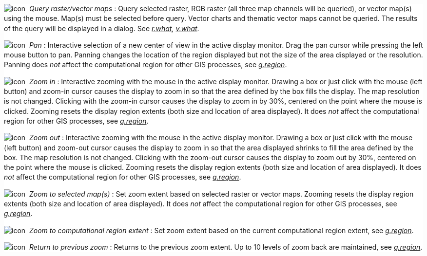 ![icon](icons/info.png)  *Query raster/vector maps*
:   Query selected raster, RGB raster (all three map channels will be
    queried), or vector map(s) using the mouse. Map(s) must be selected
    before query. Vector charts and thematic vector maps cannot be
    queried. The results of the query will be displayed in a dialog. See
    *[r.what](r.what.html), [v.what](v.what.html)*.

![icon](icons/pan.png)  *Pan*
:   Interactive selection of a new center of view in the active display
    monitor. Drag the pan cursor while pressing the left mouse button to
    pan. Panning changes the location of the region displayed but not
    the size of the area displayed or the resolution. Panning does *not*
    affect the computational region for other GIS processes, see
    *[g.region](g.region.html)*.

![icon](icons/zoom-in.png)  *Zoom in*
:   Interactive zooming with the mouse in the active display monitor.
    Drawing a box or just click with the mouse (left button) and zoom-in
    cursor causes the display to zoom in so that the area defined by the
    box fills the display. The map resolution is not changed. Clicking
    with the zoom-in cursor causes the display to zoom in by 30%,
    centered on the point where the mouse is clicked. Zooming resets the
    display region extents (both size and location of area displayed).
    It does *not* affect the computational region for other GIS
    processes, see *[g.region](g.region.html)*.

![icon](icons/zoom-out.png)  *Zoom out*
:   Interactive zooming with the mouse in the active display monitor.
    Drawing a box or just click with the mouse (left button) and
    zoom-out cursor causes the display to zoom in so that the area
    displayed shrinks to fill the area defined by the box. The map
    resolution is not changed. Clicking with the zoom-out cursor causes
    the display to zoom out by 30%, centered on the point where the
    mouse is clicked. Zooming resets the display region extents (both
    size and location of area displayed). It does *not* affect the
    computational region for other GIS processes, see
    *[g.region](g.region.html)*.

![icon](icons/zoom-extent.png)  *Zoom to selected map(s)*
:   Set zoom extent based on selected raster or vector maps. Zooming
    resets the display region extents (both size and location of area
    displayed). It does *not* affect the computational region for other
    GIS processes, see *[g.region](g.region.html)*.

![icon](icons/zoom-region.png)  *Zoom to computational region extent*
:   Set zoom extent based on the current computational region extent,
    see *[g.region](g.region.html)*.

![icon](icons/zoom-last.png)  *Return to previous zoom*
:   Returns to the previous zoom extent. Up to 10 levels of zoom back
    are maintained, see *[g.region](g.region.html)*.
